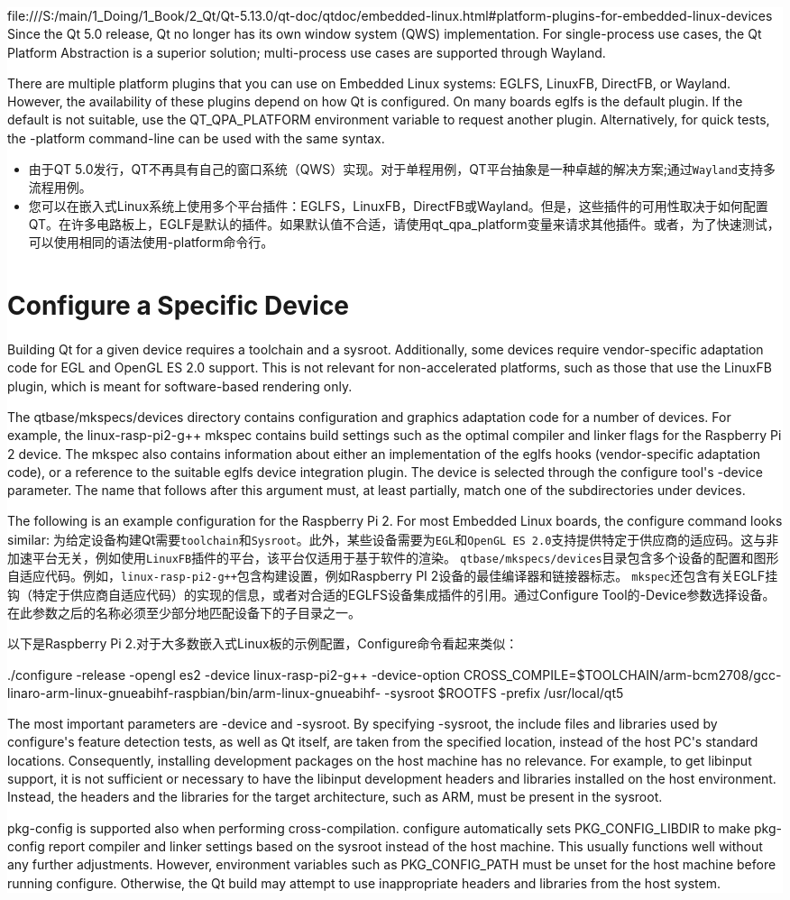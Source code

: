 
file:///S:/main/1_Doing/1_Book/2_Qt/Qt-5.13.0/qt-doc/qtdoc/embedded-linux.html#platform-plugins-for-embedded-linux-devices
Since the Qt 5.0 release, Qt no longer has its own window system (QWS) implementation. For single-process use cases, the Qt Platform Abstraction is a superior solution; multi-process use cases are supported through Wayland.

There are multiple platform plugins that you can use on Embedded Linux systems: EGLFS, LinuxFB, DirectFB, or Wayland. However, the availability of these plugins depend on how Qt is configured. On many boards eglfs is the default plugin. If the default is not suitable, use the QT_QPA_PLATFORM environment variable to request another plugin. Alternatively, for quick tests, the -platform command-line can be used with the same syntax.
- 由于QT 5.0发行，QT不再具有自己的窗口系统（QWS）实现。对于单程用例，QT平台抽象是一种卓越的解决方案;通过`Wayland`支持多流程用例。
- 您可以在嵌入式Linux系统上使用多个平台插件：EGLFS，LinuxFB，DirectFB或Wayland。但是，这些插件的可用性取决于如何配置QT。在许多电路板上，EGLF是默认的插件。如果默认值不合适，请使用qt_qpa_platform变量来请求其他插件。或者，为了快速测试，可以使用相同的语法使用-platform命令行。
# Configure a Specific Device
Building Qt for a given device requires a toolchain and a sysroot. Additionally, some devices require vendor-specific adaptation code for EGL and OpenGL ES 2.0 support. This is not relevant for non-accelerated platforms, such as those that use the LinuxFB plugin, which is meant for software-based rendering only.

The qtbase/mkspecs/devices directory contains configuration and graphics adaptation code for a number of devices. For example, the linux-rasp-pi2-g++ mkspec contains build settings such as the optimal compiler and linker flags for the Raspberry Pi 2 device. The mkspec also contains information about either an implementation of the eglfs hooks (vendor-specific adaptation code), or a reference to the suitable eglfs device integration plugin. The device is selected through the configure tool's -device parameter. The name that follows after this argument must, at least partially, match one of the subdirectories under devices.

The following is an example configuration for the Raspberry Pi 2. For most Embedded Linux boards, the configure command looks similar:
为给定设备构建Qt需要`toolchain`和`Sysroot`。此外，某些设备需要为`EGL`和`OpenGL ES 2.0`支持提供特定于供应商的适应码。这与非加速平台无关，例如使用`LinuxFB`插件的平台，该平台仅适用于基于软件的渲染。
`qtbase/mkspecs/devices`目录包含多个设备的配置和图形自适应代码。例如，`linux-rasp-pi2-g++`包含构建设置，例如Raspberry PI 2设备的最佳编译器和链接器标志。 `mkspec`还包含有关EGLF挂钩（特定于供应商自适应代码）的实现的信息，或者对合适的EGLFS设备集成插件的引用。通过Configure Tool的-Device参数选择设备。在此参数之后的名称必须至少部分地匹配设备下的子目录之一。

以下是Raspberry Pi 2.对于大多数嵌入式Linux板的示例配置，Configure命令看起来类似：

  ./configure -release -opengl es2 -device linux-rasp-pi2-g++ -device-option CROSS_COMPILE=$TOOLCHAIN/arm-bcm2708/gcc-linaro-arm-linux-gnueabihf-raspbian/bin/arm-linux-gnueabihf- -sysroot $ROOTFS -prefix /usr/local/qt5

The most important parameters are -device and -sysroot. By specifying -sysroot, the include files and libraries used by configure's feature detection tests, as well as Qt itself, are taken from the specified location, instead of the host PC's standard locations. Consequently, installing development packages on the host machine has no relevance. For example, to get libinput support, it is not sufficient or necessary to have the libinput development headers and libraries installed on the host environment. Instead, the headers and the libraries for the target architecture, such as ARM, must be present in the sysroot.

pkg-config is supported also when performing cross-compilation. configure automatically sets PKG_CONFIG_LIBDIR to make pkg-config report compiler and linker settings based on the sysroot instead of the host machine. This usually functions well without any further adjustments. However, environment variables such as PKG_CONFIG_PATH must be unset for the host machine before running configure. Otherwise, the Qt build may attempt to use inappropriate headers and libraries from the host system.
